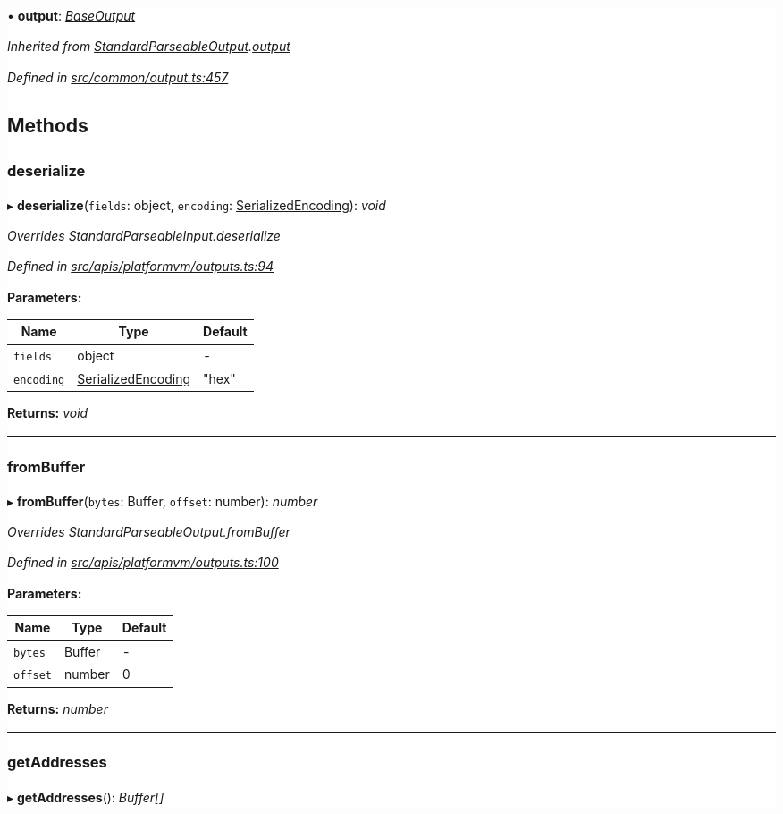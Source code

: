 • **output**: *[BaseOutput](../interfaces/common_output.baseoutput.md)*

*Inherited from [StandardParseableOutput](common_output.standardparseableoutput.md).[output](common_output.standardparseableoutput.md#protected-output)*

*Defined in [src/common/output.ts:457](https://github.com/chain4travel/caminojs/blob/ac57b5af/src/common/output.ts#L457)*

## Methods

###  deserialize

▸ **deserialize**(`fields`: object, `encoding`: [SerializedEncoding](../modules/utils_serialization.md#serializedencoding)): *void*

*Overrides [StandardParseableInput](common_inputs.standardparseableinput.md).[deserialize](common_inputs.standardparseableinput.md#deserialize)*

*Defined in [src/apis/platformvm/outputs.ts:94](https://github.com/chain4travel/caminojs/blob/ac57b5af/src/apis/platformvm/outputs.ts#L94)*

**Parameters:**

Name | Type | Default |
------ | ------ | ------ |
`fields` | object | - |
`encoding` | [SerializedEncoding](../modules/utils_serialization.md#serializedencoding) | "hex" |

**Returns:** *void*

___

###  fromBuffer

▸ **fromBuffer**(`bytes`: Buffer, `offset`: number): *number*

*Overrides [StandardParseableOutput](common_output.standardparseableoutput.md).[fromBuffer](common_output.standardparseableoutput.md#abstract-frombuffer)*

*Defined in [src/apis/platformvm/outputs.ts:100](https://github.com/chain4travel/caminojs/blob/ac57b5af/src/apis/platformvm/outputs.ts#L100)*

**Parameters:**

Name | Type | Default |
------ | ------ | ------ |
`bytes` | Buffer | - |
`offset` | number | 0 |

**Returns:** *number*

___

###  getAddresses

▸ **getAddresses**(): *Buffer[]*
